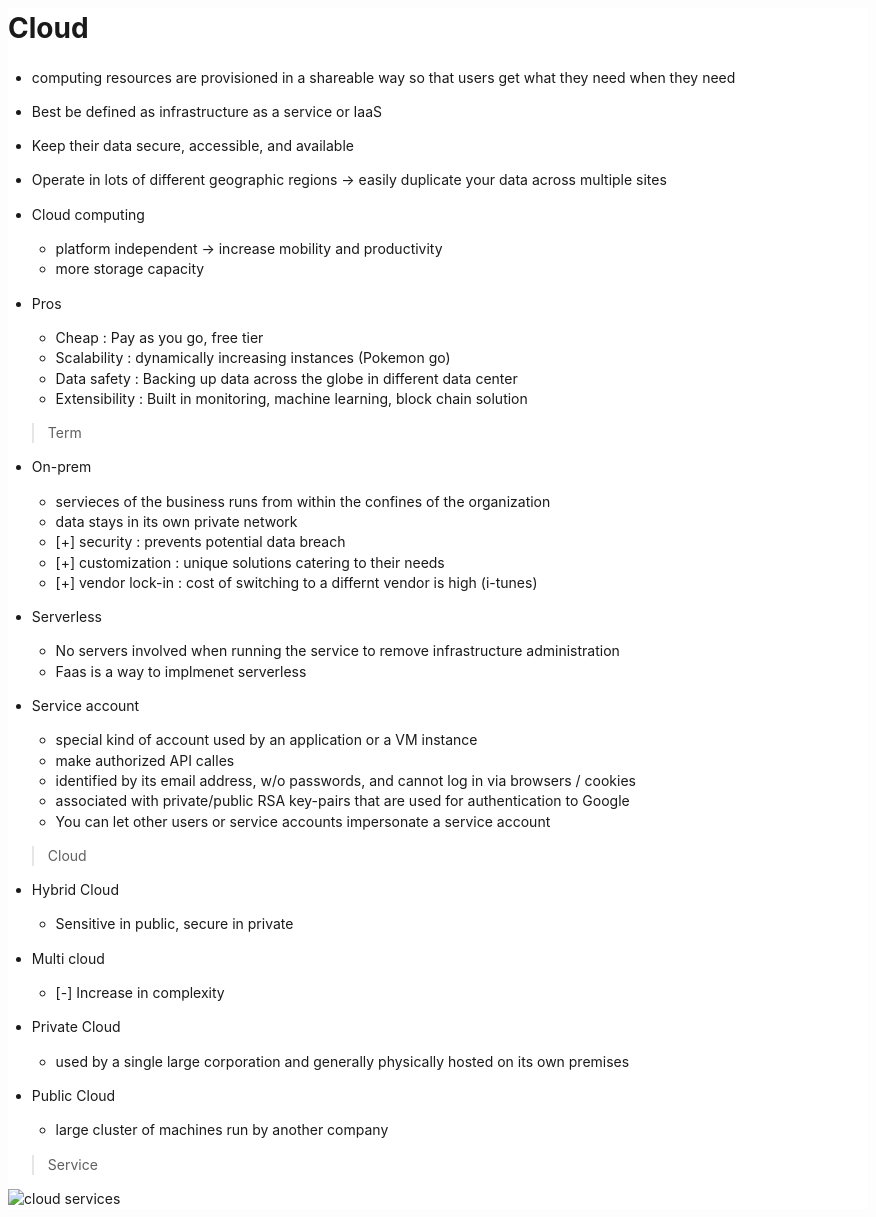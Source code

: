 # Cloud

* computing resources are provisioned in a shareable way so that users get what they need when they need
* Best be defined as infrastructure as a service or IaaS
* Keep their data secure, accessible, and available
* Operate in lots of different geographic regions → easily duplicate your data across multiple sites

* Cloud computing
  * platform independent → increase mobility and productivity
  * more storage capacity

* Pros
  * Cheap : Pay as you go, free tier
  * Scalability : dynamically increasing instances (Pokemon go)
  * Data safety : Backing up data across the globe in different data center
  * Extensibility : Built in monitoring, machine learning, block chain solution

> Term

* On-prem
  * servieces of the business runs from within the confines of the organization
  * data stays in its own private network
  * [+] security : prevents potential data breach
  * [+] customization : unique solutions catering to their needs
  * [+] vendor lock-in : cost of switching to a differnt vendor is high (i-tunes)

* Serverless
  * No servers involved when running the service to remove infrastructure administration
  * Faas is a way to implmenet serverless

* Service account
  * special kind of account used by an application or a VM instance
  * make authorized API calles
  * identified by its email address, w/o passwords, and cannot log in via browsers / cookies
  * associated with private/public RSA key-pairs that are used for authentication to Google
  * You can let other users or service accounts impersonate a service account

> Cloud

* Hybrid Cloud
  * Sensitive in public, secure in private

* Multi cloud
  * [-] Increase in complexity

* Private Cloud
  * used by a single large corporation and generally physically hosted on its own premises

* Public Cloud
  * large cluster of machines run by another company

> Service

![cloud services](images/20210307_183109.png)
